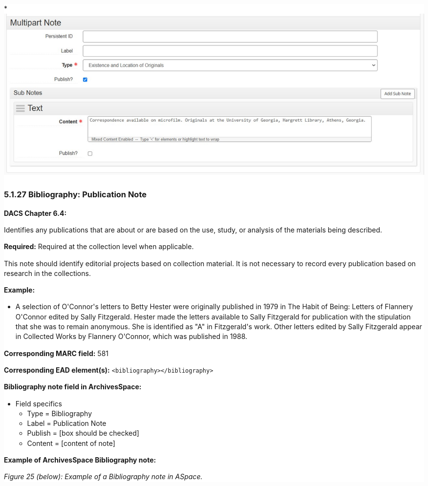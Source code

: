 *![Figure 24: Example of an Existence and Location of Originals note](/05-DESCRIPTION/Images/Figure24.jpg "Figure 15: Example of an Existence and Location of Originals note")


### 5.1.27 Bibliography: Publication Note

**DACS Chapter 6.4:**

Identifies any publications that are about or are based on the use, study, or analysis of the materials being described. 

**Required:** Required at the collection level when applicable. 

This note should identify editorial projects based on collection material.  It is not necessary to record every publication based on research in the collections. 

**Example:**

* A selection of O'Connor's letters to Betty Hester were originally published in 1979 in The Habit of Being: Letters of Flannery O'Connor edited by Sally Fitzgerald. Hester made the letters available to Sally Fitzgerald for publication with the stipulation that she was to remain anonymous. She is identified as "A" in Fitzgerald's work. Other letters edited by Sally Fitzgerald appear in Collected Works by Flannery O'Connor, which was published in 1988. 

**Corresponding MARC field:**  581

**Corresponding EAD element(s):** ``<bibliography></bibliography>``

**Bibliography note field in ArchivesSpace:**
  
*	Field specifics
	*  	Type = Bibliography
 	*  	Label = Publication Note
	*	Publish = [box should be checked]
	*	Content = [content of note]

**Example of ArchivesSpace Bibliography note:**

*Figure 25 (below): Example of a Bibliography note in ASpace.*